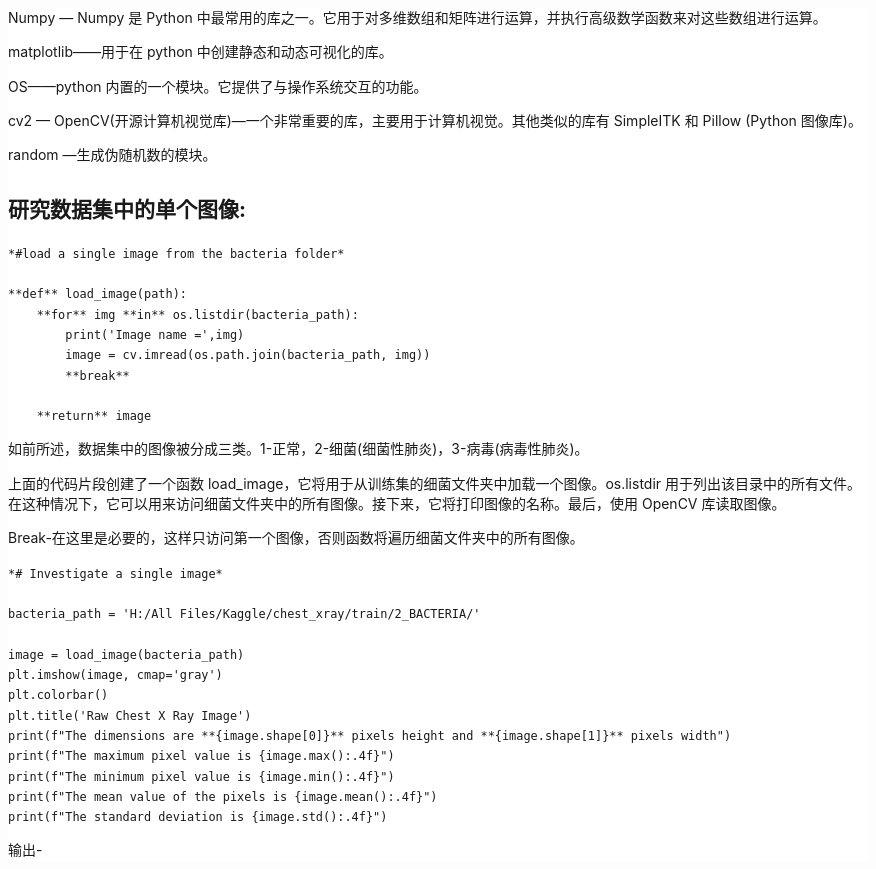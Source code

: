 Numpy — Numpy 是 Python 中最常用的库之一。它用于对多维数组和矩阵进行运算，并执行高级数学函数来对这些数组进行运算。

matplotlib——用于在 python 中创建静态和动态可视化的库。

OS——python 内置的一个模块。它提供了与操作系统交互的功能。

cv2 — OpenCV(开源计算机视觉库)—一个非常重要的库，主要用于计算机视觉。其他类似的库有 SimpleITK 和 Pillow (Python 图像库)。

random —生成伪随机数的模块。

## 研究数据集中的单个图像:

```
*#load a single image from the bacteria folder*

**def** load_image(path):
    **for** img **in** os.listdir(bacteria_path):
        print('Image name =',img)
        image = cv.imread(os.path.join(bacteria_path, img))
        **break**

    **return** image
```

如前所述，数据集中的图像被分成三类。1-正常，2-细菌(细菌性肺炎)，3-病毒(病毒性肺炎)。

上面的代码片段创建了一个函数 load_image，它将用于从训练集的细菌文件夹中加载一个图像。os.listdir 用于列出该目录中的所有文件。在这种情况下，它可以用来访问细菌文件夹中的所有图像。接下来，它将打印图像的名称。最后，使用 OpenCV 库读取图像。

Break-在这里是必要的，这样只访问第一个图像，否则函数将遍历细菌文件夹中的所有图像。

```
*# Investigate a single image*

bacteria_path = 'H:/All Files/Kaggle/chest_xray/train/2_BACTERIA/'

image = load_image(bacteria_path)
plt.imshow(image, cmap='gray')
plt.colorbar()
plt.title('Raw Chest X Ray Image')
print(f"The dimensions are **{image.shape[0]}** pixels height and **{image.shape[1]}** pixels width")
print(f"The maximum pixel value is {image.max():.4f}")
print(f"The minimum pixel value is {image.min():.4f}")
print(f"The mean value of the pixels is {image.mean():.4f}")
print(f"The standard deviation is {image.std():.4f}")
```

输出-
